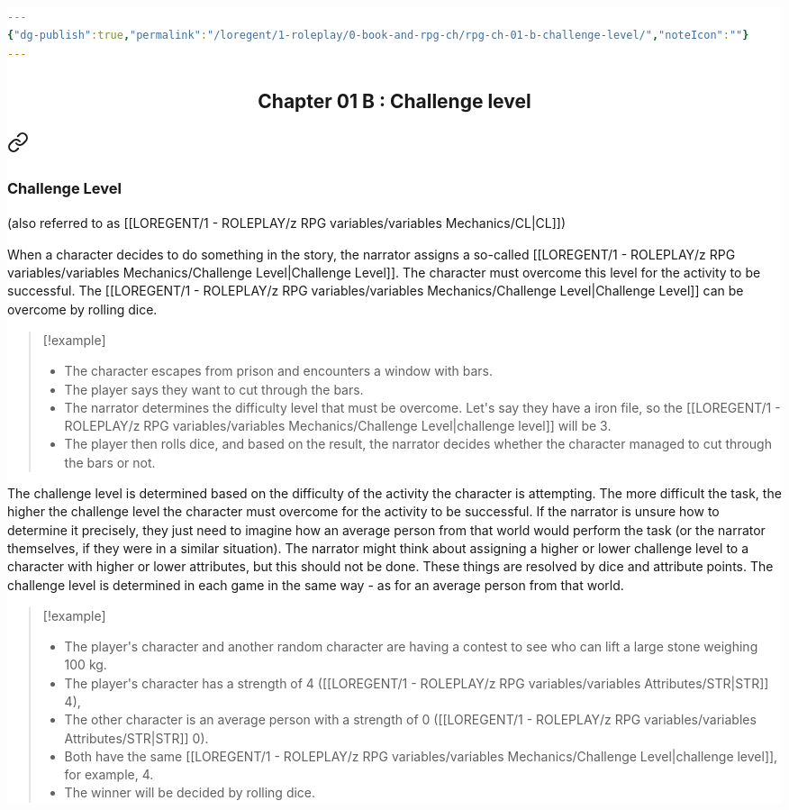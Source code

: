 ```yaml
---
{"dg-publish":true,"permalink":"/loregent/1-roleplay/0-book-and-rpg-ch/rpg-ch-01-b-challenge-level/","noteIcon":""}
---
```


<div style="text-align:center; "><h2>Chapter 01 B : Challenge level</h2></div> 


<div class="transclusion internal-embed is-loaded"><a class="markdown-embed-link" href="/loregent/1-roleplay/01-challenge-level/rpg-challenge-level/#challenge-level" aria-label="Open link"><svg xmlns="http://www.w3.org/2000/svg" width="24" height="24" viewBox="0 0 24 24" fill="none" stroke="currentColor" stroke-width="2" stroke-linecap="round" stroke-linejoin="round" class="svg-icon lucide-link"><path d="M10 13a5 5 0 0 0 7.54.54l3-3a5 5 0 0 0-7.07-7.07l-1.72 1.71"></path><path d="M14 11a5 5 0 0 0-7.54-.54l-3 3a5 5 0 0 0 7.07 7.07l1.71-1.71"></path></svg></a><div class="markdown-embed">



### Challenge Level
(also referred to as [[LOREGENT/1 - ROLEPLAY/z RPG variables/variables Mechanics/CL\|CL]])

When a character decides to do something in the story, the narrator assigns a so-called [[LOREGENT/1 - ROLEPLAY/z RPG variables/variables Mechanics/Challenge Level\|Challenge Level]]. The character must overcome this level for the activity to be successful. The [[LOREGENT/1 - ROLEPLAY/z RPG variables/variables Mechanics/Challenge Level\|Challenge Level]] can be overcome by rolling dice.

> [!example]
> - The character escapes from prison and encounters a window with bars.
> - The player says they want to cut through the bars.
> - The narrator determines the difficulty level that must be overcome. Let's say they have a iron file, so the [[LOREGENT/1 - ROLEPLAY/z RPG variables/variables Mechanics/Challenge Level\|challenge level]] will be 3.
> - The player then rolls dice, and based on the result, the narrator decides whether the character managed to cut through the bars or not.

The challenge level is determined based on the difficulty of the activity the character is attempting. The more difficult the task, the higher the challenge level the character must overcome for the activity to be successful. If the narrator is unsure how to determine it precisely, they just need to imagine how an average person from that world would perform the task (or the narrator themselves, if they were in a similar situation). The narrator might think about assigning a higher or lower challenge level to a character with higher or lower attributes, but this should not be done. These things are resolved by dice and attribute points. The challenge level is determined in each game in the same way - as for an average person from that world.

> [!example]
> - The player's character and another random character are having a contest to see who can lift a large stone weighing 100 kg.
> - The player's character has a strength of 4 ([[LOREGENT/1 - ROLEPLAY/z RPG variables/variables Attributes/STR\|STR]] 4),
> - The other character is an average person with a strength of 0 ([[LOREGENT/1 - ROLEPLAY/z RPG variables/variables Attributes/STR\|STR]] 0).
> - Both have the same [[LOREGENT/1 - ROLEPLAY/z RPG variables/variables Mechanics/Challenge Level\|challenge level]], for example, 4. 
> - The winner will be decided by rolling dice.
